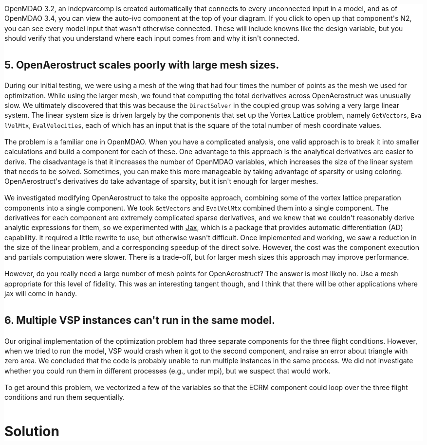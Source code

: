 OpenMDAO 3.2, an indepvarcomp is created automatically that connects to every unconnected input
in a model, and as of OpenMDAO 3.4, you can view the auto-ivc component at the top of your diagram.
If you click to open up that component's N2, you can see every model input that wasn't otherwise
connected. These will include knowns like the design variable, but you should verify that you
understand where each input comes from and why it isn't connected.

## 5. OpenAerostruct scales poorly with large mesh sizes.
During our initial testing, we were using a mesh of the wing that had four times the number of
points as the mesh we used for optimization. While using the larger mesh, we found that computing
the total derivatives across OpenAerostruct was unusually slow. We ultimately discovered that
this was because the `DirectSolver` in the coupled group was solving a very large linear system.
The linear system size is driven largely by the components that set up the Vortex Lattice problem,
namely `GetVectors`, `EvalVelMtx`, `EvalVelocities`, each of which has an input that is the square
of the total number of mesh coordinate values.

The problem is a familiar one in OpenMDAO. When you have a complicated analysis, one valid approach
is to break it into smaller calculations and build a component for each of these. One advantage to
this approach is the analytical derivatives are easier to derive. The disadvantage is that it
increases the number of OpenMDAO variables, which increases the size of the linear system that
needs to be solved. Sometimes, you can make this more manageable by taking advantage of sparsity
or using coloring. OpenAerostruct's derivatives do take advantage of sparsity, but it isn't
enough for larger meshes.

We investigated modifying OpenAerostruct to take the opposite approach, combining some of the
vortex lattice preparation components into a single component. We took `GetVectors` and
`EvalVelMtx` combined them into a single component. The derivatives for each component are
extremely complicated sparse derivatives, and we knew that we couldn't reasonably derive analytic
expressions for them, so we experimented with [Jax](https://github.com/google/jax), which is a
package that provides automatic differentiation (AD) capability. It required a little rewrite
to use, but otherwise wasn't difficult. Once implemented and working, we saw a reduction in the
size of the linear problem, and a corresponding speedup of the direct solve. However, the cost
was the component execution and partials computation were slower. There is a trade-off, but for
larger mesh sizes this approach may improve performance.

However, do you really need a large number of mesh points for OpenAerostruct? The answer is most
likely no. Use a mesh appropriate for this level of fidelity. This was an interesting tangent
though, and I think that there will be other applications where jax will come in handy.

## 6. Multiple VSP instances can't run in the same model.

Our original implementation of the optimization problem had three separate components for the
three flight conditions. However, when we tried to run the model, VSP would crash when it got
to the second component, and raise an error about triangle with zero area. We concluded that
the code is probably unable to run multiple instances in the same process. We did not investigate
whether you could run them in different processes (e.g., under mpi), but we suspect that
would work.

To get around this problem, we vectorized a few of the variables so that the ECRM component could
loop over the three flight conditions and run them sequentially.

# Solution
